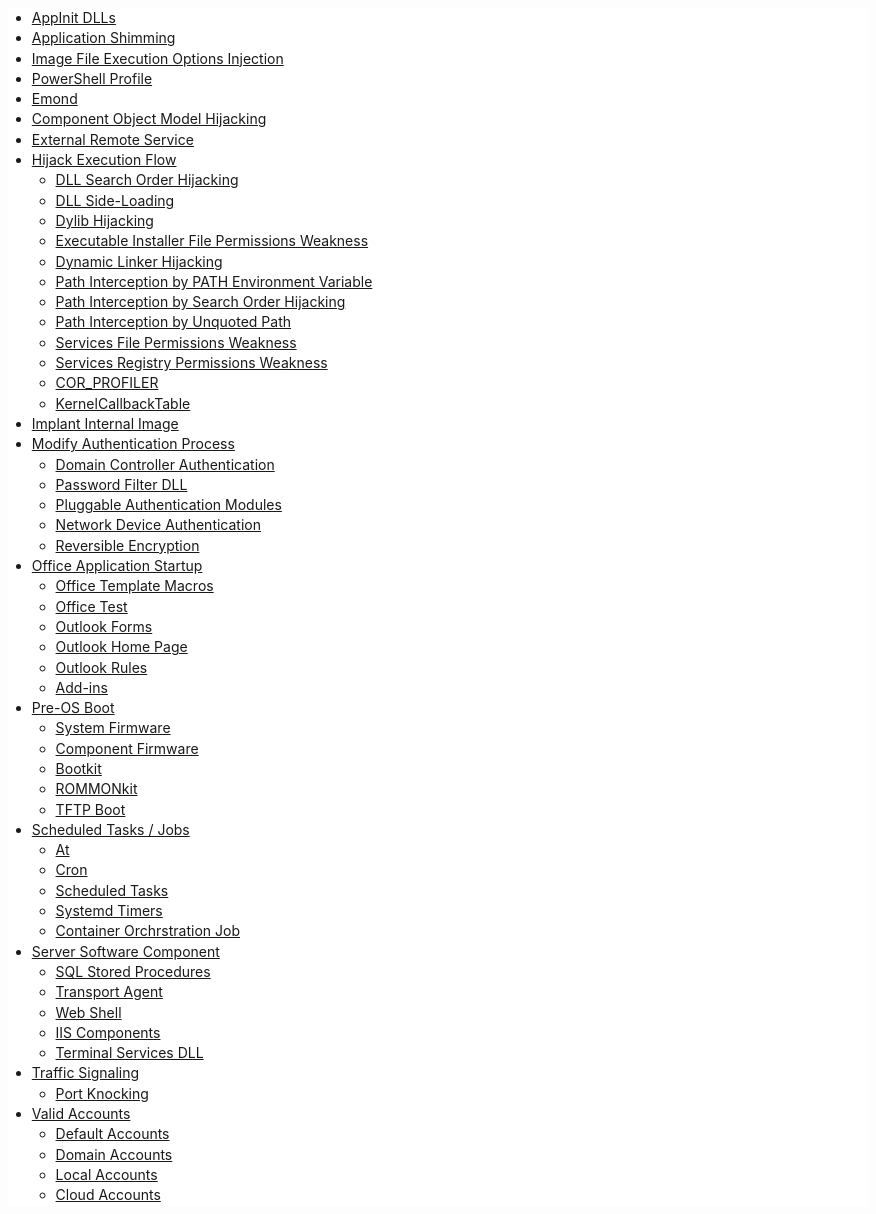   - [AppInit DLLs](#appinit-dlls)
  - [Application Shimming](#application-shimming)
  - [Image File Execution Options Injection](#image-file-execution-options-injection)
  - [PowerShell Profile](#powershell-profile)
  - [Emond](#emond)
  - [Component Object Model Hijacking](#component-object-model-hijacking)
- [External Remote Service](#external-remote-services)
- [Hijack Execution Flow](#hijack-execution-flow)
  - [DLL Search Order Hijacking](#dll-search-order-hijacking)
  - [DLL Side-Loading](#dll-side-loading)
  - [Dylib Hijacking](#dylib-hijacking)
  - [Executable Installer File Permissions Weakness](#executable-installer-file-permissions-weakness)
  - [Dynamic Linker Hijacking](#dynamic-linker-hijacking)
  - [Path Interception by PATH Environment Variable](#path-interception-by-path-environment-variable)
  - [Path Interception by Search Order Hijacking](#path-interception-by-search-order-hijacking)
  - [Path Interception by Unquoted Path](#path-interception-by-unquoted-path)
  - [Services File Permissions Weakness](#services-file-permissions-weakness)
  - [Services Registry Permissions Weakness](#services-registry-permissions-weakness)
  - [COR_PROFILER](#cor_profiler)
  - [KernelCallbackTable](#kernelcallbacktable)
- [Implant Internal Image](#implant-internal-image)
- [Modify Authentication Process](#modify-authentication-process)
  - [Domain Controller Authentication](#domain-controller-authentication)
  - [Password Filter DLL](#password-filter-dll)
  - [Pluggable Authentication Modules](#pluggable-authentication-modules)
  - [Network Device Authentication](#network-device-authentication)
  - [Reversible Encryption](#reversible-encryption)
- [Office Application Startup](#office-application-startup)
  - [Office Template Macros](#office-template-macros)
  - [Office Test](#office-test)
  - [Outlook Forms](#outlook-forms)
  - [Outlook Home Page](#outlook-home-page)
  - [Outlook Rules](#outlook-rules)
  - [Add-ins](#add-ins)
- [Pre-OS Boot](#pre-os-boot)
  - [System Firmware](#system-firmware)
  - [Component Firmware](#component-firmware)
  - [Bootkit](#bootkit)
  - [ROMMONkit](#rommonkit)
  - [TFTP Boot](#tftp-boot)
- [Scheduled Tasks / Jobs](#scheduled-tasks--jobs)
  - [At](#at)
  - [Cron](#cron)
  - [Scheduled Tasks](#scheduled-tasks)
  - [Systemd Timers](#systemd-timers)
  - [Container Orchrstration Job](#container-orchestration-job)
- [Server Software Component](#server-software-component)
  - [SQL Stored Procedures](#sql-stored-procedures)
  - [Transport Agent](#transport-agent)
  - [Web Shell](#web-shell)
  - [IIS Components](#iis-components)
  - [Terminal Services DLL](#terminal-services-dll)
- [Traffic Signaling](#traffic-signaling)
  - [Port Knocking](#port-knocking)
- [Valid Accounts](#valid-accounts)
  - [Default Accounts](#default-accounts)
  - [Domain Accounts](#domain-accounts)
  - [Local Accounts](#local-accounts)
  - [Cloud Accounts](#cloud-accounts)
